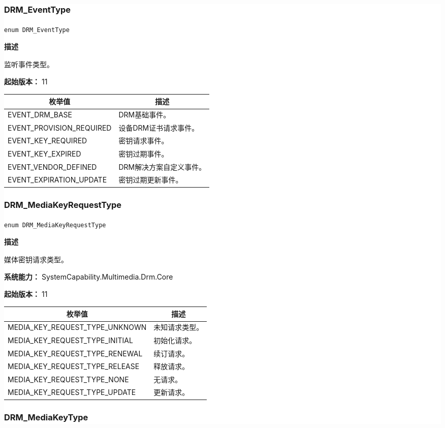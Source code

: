 
### DRM_EventType

```
enum DRM_EventType
```

**描述**

监听事件类型。

**起始版本：** 11

| 枚举值 | 描述 | 
| -------- | -------- |
| EVENT_DRM_BASE | DRM基础事件。 |
| EVENT_PROVISION_REQUIRED | 设备DRM证书请求事件。 |
| EVENT_KEY_REQUIRED | 密钥请求事件。 |
| EVENT_KEY_EXPIRED | 密钥过期事件。 |
| EVENT_VENDOR_DEFINED | DRM解决方案自定义事件。 |
| EVENT_EXPIRATION_UPDATE | 密钥过期更新事件。 |


### DRM_MediaKeyRequestType

```
enum DRM_MediaKeyRequestType
```

**描述**

媒体密钥请求类型。

**系统能力：** SystemCapability.Multimedia.Drm.Core

**起始版本：** 11

| 枚举值 | 描述 | 
| -------- | -------- |
| MEDIA_KEY_REQUEST_TYPE_UNKNOWN | 未知请求类型。 |
| MEDIA_KEY_REQUEST_TYPE_INITIAL | 初始化请求。 |
| MEDIA_KEY_REQUEST_TYPE_RENEWAL | 续订请求。 |
| MEDIA_KEY_REQUEST_TYPE_RELEASE | 释放请求。 |
| MEDIA_KEY_REQUEST_TYPE_NONE | 无请求。 |
| MEDIA_KEY_REQUEST_TYPE_UPDATE | 更新请求。 |


### DRM_MediaKeyType
